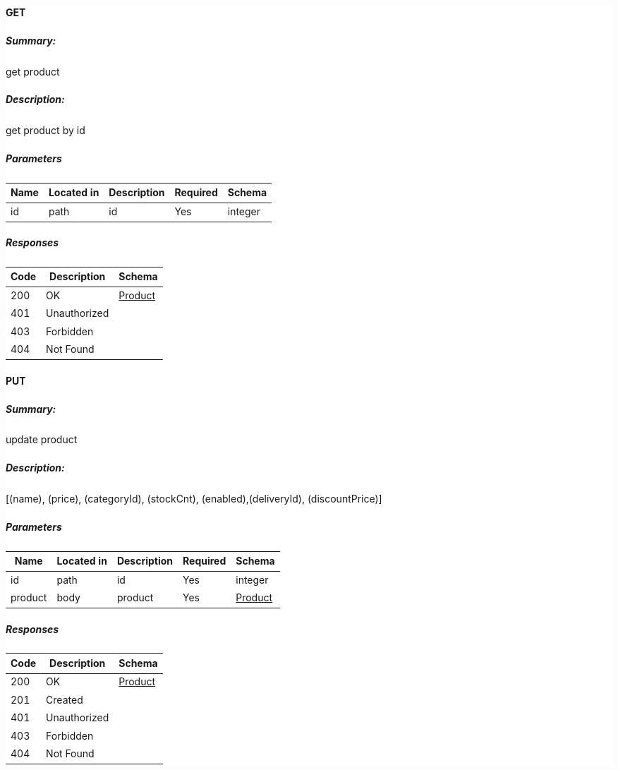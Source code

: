 #### GET
##### Summary:

get product

##### Description:

get product by id

##### Parameters

| Name | Located in | Description | Required | Schema |
| ---- | ---------- | ----------- | -------- | ---- |
| id | path | id | Yes | integer |

##### Responses

| Code | Description | Schema |
| ---- | ----------- | ------ |
| 200 | OK | [Product](#Product) |
| 401 | Unauthorized |  |
| 403 | Forbidden |  |
| 404 | Not Found |  |

#### PUT
##### Summary:

update product

##### Description:

[(name), (price), (categoryId), (stockCnt), (enabled),(deliveryId), (discountPrice)]

##### Parameters

| Name | Located in | Description | Required | Schema |
| ---- | ---------- | ----------- | -------- | ---- |
| id | path | id | Yes | integer |
| product | body | product | Yes | [Product](#Product) |

##### Responses

| Code | Description | Schema |
| ---- | ----------- | ------ |
| 200 | OK | [Product](#Product) |
| 201 | Created |  |
| 401 | Unauthorized |  |
| 403 | Forbidden |  |
| 404 | Not Found |  |
